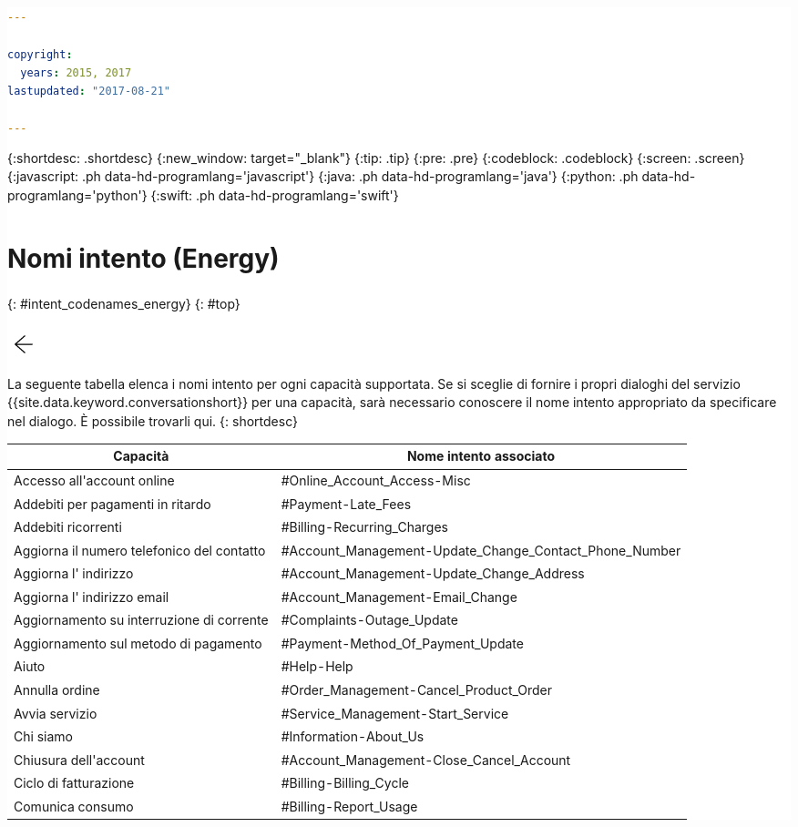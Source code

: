 ```yaml
---

copyright:
  years: 2015, 2017
lastupdated: "2017-08-21"

---
```


{:shortdesc: .shortdesc}
{:new_window: target="_blank"}
{:tip: .tip}
{:pre: .pre}
{:codeblock: .codeblock}
{:screen: .screen}
{:javascript: .ph data-hd-programlang='javascript'}
{:java: .ph data-hd-programlang='java'}
{:python: .ph data-hd-programlang='python'}
{:swift: .ph data-hd-programlang='swift'}

# Nomi intento (Energy)
{: #intent_codenames_energy}
{: #top}

[![Indietro](images/back-arrow.png) ](intent_codenames.html)

La seguente tabella elenca i nomi intento per ogni capacità supportata. Se si sceglie di
fornire i propri dialoghi del servizio {{site.data.keyword.conversationshort}} per una
capacità, sarà necessario conoscere il nome intento appropriato da specificare nel dialogo. È
possibile trovarli qui.
{: shortdesc}

| Capacità                        | Nome intento associato                                 |
|---------------------------------|--------------------------------------------------------|
| Accesso all'account online | #Online_Account_Access-Misc |
| Addebiti per pagamenti in ritardo | #Payment-Late_Fees |
| Addebiti ricorrenti | #Billing-Recurring_Charges |
| Aggiorna il numero telefonico del contatto | #Account_Management-Update_Change_Contact_Phone_Number |
| Aggiorna l' indirizzo | #Account_Management-Update_Change_Address |
| Aggiorna l' indirizzo email | #Account_Management-Email_Change |
| Aggiornamento su interruzione di corrente | #Complaints-Outage_Update |
| Aggiornamento sul metodo di pagamento | #Payment-Method_Of_Payment_Update |
| Aiuto | #Help-Help |
| Annulla ordine | #Order_Management-Cancel_Product_Order |
| Avvia servizio | #Service_Management-Start_Service |
| Chi siamo | #Information-About_Us |
| Chiusura dell'account | #Account_Management-Close_Cancel_Account |
| Ciclo di fatturazione | #Billing-Billing_Cycle |
| Comunica consumo | #Billing-Report_Usage |